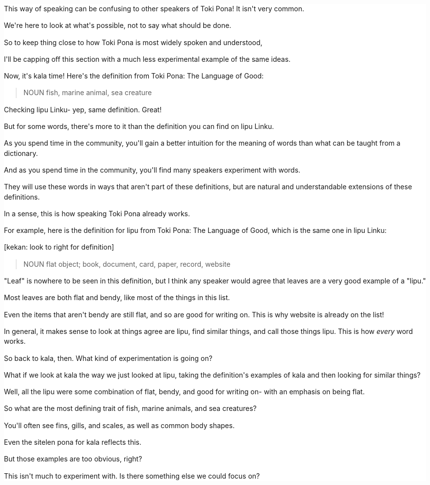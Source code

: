This way of speaking can be confusing to other speakers of Toki Pona! It isn't very common.

We're here to look at what's possible, not to say what should be done.

So to keep thing close to how Toki Pona is most widely spoken and understood,

I'll be capping off this section with a much less experimental example of the same ideas.

Now, it's kala time! Here's the definition from Toki Pona: The Language of Good:

> NOUN fish, marine animal, sea creature

Checking lipu Linku- yep, same definition. Great!

But for some words, there's more to it than the definition you can find on lipu Linku.

As you spend time in the community, you'll gain a better intuition for the meaning of words than what can be taught from a dictionary.

And as you spend time in the community, you'll find many speakers experiment with words.

They will use these words in ways that aren't part of these definitions, but are natural and understandable extensions of these definitions.

In a sense, this is how speaking Toki Pona already works.

For example, here is the definition for lipu from Toki Pona: The Language of Good, which is the same one in lipu Linku:

[kekan: look to right for definition]

> NOUN flat object; book, document, card, paper, record, website

"Leaf" is nowhere to be seen in this definition, but I think any speaker would agree that leaves are a very good example of a "lipu."

Most leaves are both flat and bendy, like most of the things in this list.

Even the items that aren't bendy are still flat, and so are good for writing on. This is why website is already on the list!

In general, it makes sense to look at things agree are lipu, find similar things, and call those things lipu. This is how _every_ word works.

So back to kala, then. What kind of experimentation is going on?



What if we look at kala the way we just looked at lipu, taking the definition's examples of kala and then looking for similar things?

Well, all the lipu were some combination of flat, bendy, and good for writing on- with an emphasis on being flat.

So what are the most defining trait of fish, marine animals, and sea creatures?

You'll often see fins, gills, and scales, as well as common body shapes.

Even the sitelen pona for kala reflects this.

But those examples are too obvious, right?

This isn't much to experiment with. Is there something else we could focus on?
